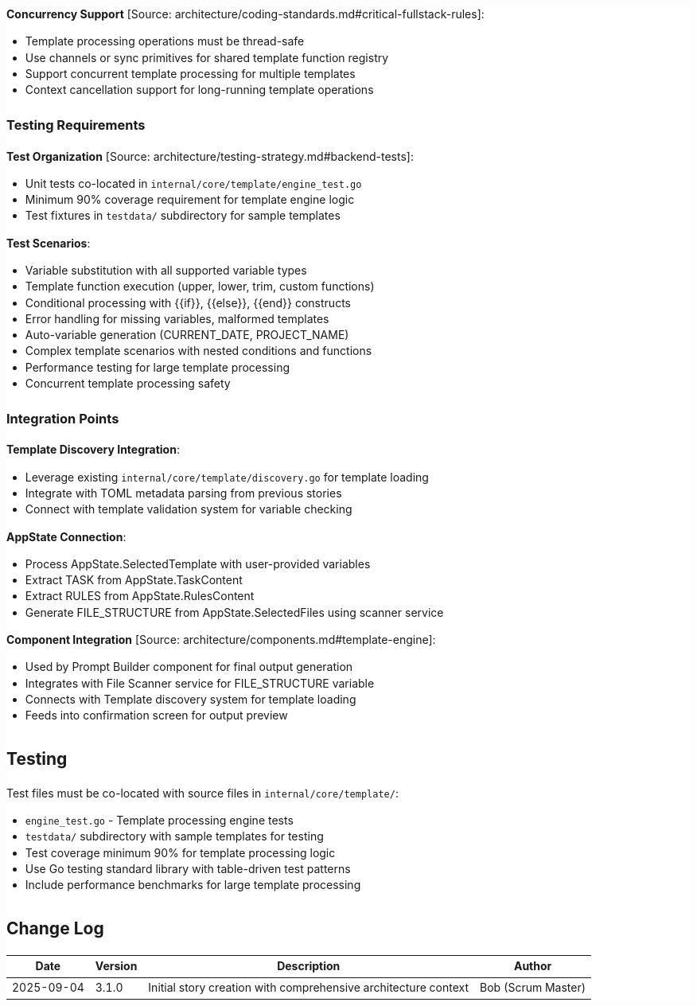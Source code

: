 **Concurrency Support** [Source: architecture/coding-standards.md#critical-fullstack-rules]:
- Template processing operations must be thread-safe
- Use channels or sync primitives for shared template function registry
- Support concurrent template processing for multiple templates
- Context cancellation support for long-running template operations

### Testing Requirements
**Test Organization** [Source: architecture/testing-strategy.md#backend-tests]:
- Unit tests co-located in `internal/core/template/engine_test.go`
- Minimum 90% coverage requirement for template engine logic
- Test fixtures in `testdata/` subdirectory for sample templates

**Test Scenarios**:
- Variable substitution with all supported variable types
- Template function execution (upper, lower, trim, custom functions)
- Conditional processing with {{if}}, {{else}}, {{end}} constructs
- Error handling for missing variables, malformed templates
- Auto-variable generation (CURRENT_DATE, PROJECT_NAME)
- Complex template scenarios with nested conditions and functions
- Performance testing for large template processing
- Concurrent template processing safety

### Integration Points
**Template Discovery Integration**:
- Leverage existing `internal/core/template/discovery.go` for template loading
- Integrate with TOML metadata parsing from previous stories
- Connect with template validation system for variable checking

**AppState Connection**:
- Process AppState.SelectedTemplate with user-provided variables
- Extract TASK from AppState.TaskContent
- Extract RULES from AppState.RulesContent
- Generate FILE_STRUCTURE from AppState.SelectedFiles using scanner service

**Component Integration** [Source: architecture/components.md#template-engine]:
- Used by Prompt Builder component for final output generation
- Integrates with File Scanner service for FILE_STRUCTURE variable
- Connects with Template discovery system for template loading
- Feeds into confirmation screen for output preview

## Testing
Test files must be co-located with source files in `internal/core/template/`:
- `engine_test.go` - Template processing engine tests
- `testdata/` subdirectory with sample templates for testing
- Test coverage minimum 90% for template processing logic
- Use Go testing standard library with table-driven test patterns
- Include performance benchmarks for large template processing

## Change Log

| Date | Version | Description | Author |
|------|---------|-------------|--------|
| 2025-09-04 | 3.1.0 | Initial story creation with comprehensive architecture context | Bob (Scrum Master) |
